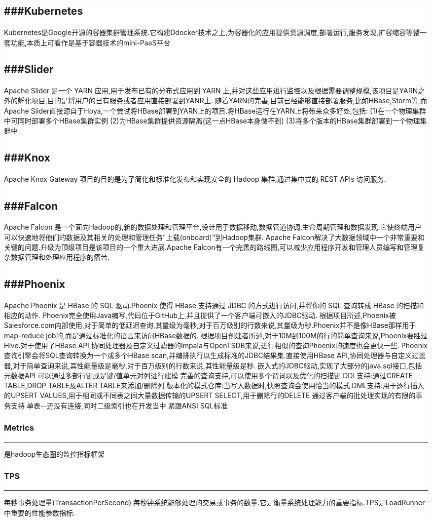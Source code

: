 ###Kubernetes
---------------
Kubernetes是Google开源的容器集群管理系统.它构建Ddocker技术之上,为容器化的应用提供资源调度,部署运行,服务发现,扩容缩容等整一套功能,本质上可看作是基于容器技术的mini-PaaS平台


###Slider
---------------
Apache Slider 是一个 YARN 应用,用于发布已有的分布式应用到 YARN 上,并对这些应用进行监控以及根据需要调整规模,该项目是YARN之外的孵化项目,目的是将用户的已有服务或者应用直接部署到YANR上.
随着YARN的完善,目前已经能够直接部署服务,比如HBase,Storm等,而Apache Slider直接源自于Hoya,一个尝试将HBase部署到YARN上的项目.将HBase运行在YARN上将带来众多好处,包括:
(1)在一个物理集群中可同时部署多个HBase集群实例
(2)为HBase集群提供资源隔离(这一点HBase本身做不到)
(3)将多个版本的HBase集群部署到一个物理集群中


###Knox
---------------
Apache Knox Gateway 项目的目的是为了简化和标准化发布和实现安全的 Hadoop 集群,通过集中式的 REST APIs 访问服务.

###Falcon
---------------
Apache Falcon 是一个面向Hadoop的,新的数据处理和管理平台,设计用于数据移动,数据管道协调,生命周期管理和数据发现.它使终端用户可以快速地将他们的数据及其相关的处理和管理任务"上载(onboard)"到Hadoop集群.
Apache Falcon解决了大数据领域中一个非常重要和关键的问题.升级为顶级项目是该项目的一个重大进展.Apache Falcon有一个完善的路线图,可以减少应用程序开发和管理人员编写和管理复杂数据管理和处理应用程序的痛苦.

###Phoenix
---------------
Apache Phoenix 是 HBase 的 SQL 驱动.Phoenix 使得 HBase 支持通过 JDBC 的方式进行访问,并将你的 SQL 查询转成 HBase 的扫描和相应的动作.
Phoenix完全使用Java编写,代码位于GitHub上,并且提供了一个客户端可嵌入的JDBC驱动.
根据项目所述,Phoenix被Salesforce.com内部使用,对于简单的低延迟查询,其量级为毫秒;对于百万级别的行数来说,其量级为秒.Phoenix并不是像HBase那样用于map-reduce job的,而是通过标准化的语言来访问HBase数据的.
根据项目创建者所述,对于10M到100M的行的简单查询来说,Phoenix要胜过Hive.对于使用了HBase API,协同处理器及自定义过滤器的Impala与OpenTSDB来说,进行相似的查询Phoenix的速度也会更快一些.
Phoenix查询引擎会将SQL查询转换为一个或多个HBase scan,并编排执行以生成标准的JDBC结果集.直接使用HBase API,协同处理器与自定义过滤器,对于简单查询来说,其性能量级是毫秒,对于百万级别的行数来说,其性能量级是秒.
嵌入式的JDBC驱动,实现了大部分的java.sql接口,包括元数据API
可以通过多部行键或是键/值单元对列进行建模
完善的查询支持,可以使用多个谓词以及优化的扫描键
DDL支持:通过CREATE TABLE,DROP TABLE及ALTER TABLE来添加/删除列
版本化的模式仓库:当写入数据时,快照查询会使用恰当的模式
DML支持:用于逐行插入的UPSERT VALUES,用于相同或不同表之间大量数据传输的UPSERT SELECT,用于删除行的DELETE
通过客户端的批处理实现的有限的事务支持
单表--还没有连接,同时二级索引也在开发当中
紧跟ANSI SQL标准

### Metrics
---------------
是hadoop生态圈的监控指标框架

### TPS 
---------------
每秒事务处理量(TransactionPerSecond) 每秒钟系统能够处理的交易或事务的数量.它是衡量系统处理能力的重要指标.TPS是LoadRunner中重要的性能参数指标.
